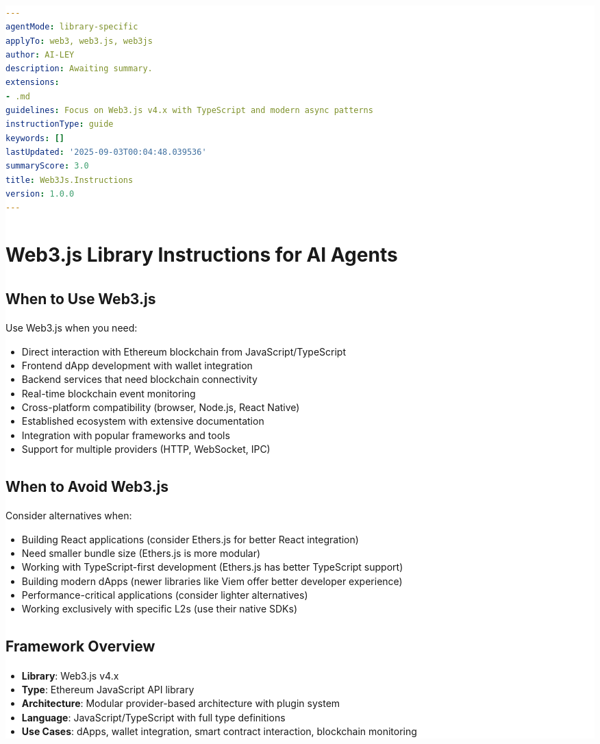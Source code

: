 ```yaml
---
agentMode: library-specific
applyTo: web3, web3.js, web3js
author: AI-LEY
description: Awaiting summary.
extensions:
- .md
guidelines: Focus on Web3.js v4.x with TypeScript and modern async patterns
instructionType: guide
keywords: []
lastUpdated: '2025-09-03T00:04:48.039536'
summaryScore: 3.0
title: Web3Js.Instructions
version: 1.0.0
---
```


# Web3.js Library Instructions for AI Agents

## When to Use Web3.js

Use Web3.js when you need:

- Direct interaction with Ethereum blockchain from JavaScript/TypeScript
- Frontend dApp development with wallet integration
- Backend services that need blockchain connectivity
- Real-time blockchain event monitoring
- Cross-platform compatibility (browser, Node.js, React Native)
- Established ecosystem with extensive documentation
- Integration with popular frameworks and tools
- Support for multiple providers (HTTP, WebSocket, IPC)

## When to Avoid Web3.js

Consider alternatives when:

- Building React applications (consider Ethers.js for better React integration)
- Need smaller bundle size (Ethers.js is more modular)
- Working with TypeScript-first development (Ethers.js has better TypeScript support)
- Building modern dApps (newer libraries like Viem offer better developer experience)
- Performance-critical applications (consider lighter alternatives)
- Working exclusively with specific L2s (use their native SDKs)

## Framework Overview

- **Library**: Web3.js v4.x
- **Type**: Ethereum JavaScript API library
- **Architecture**: Modular provider-based architecture with plugin system
- **Language**: JavaScript/TypeScript with full type definitions
- **Use Cases**: dApps, wallet integration, smart contract interaction, blockchain monitoring
